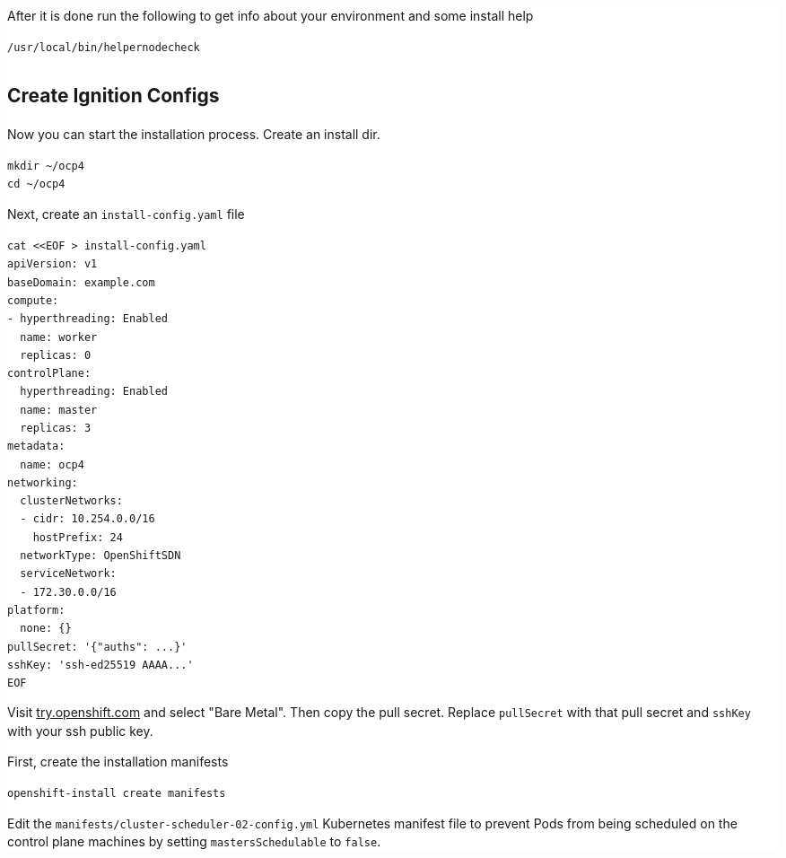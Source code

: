 After it is done run the following to get info about your environment and some install help

```
/usr/local/bin/helpernodecheck
```

## Create Ignition Configs

Now you can start the installation process. Create an install dir.

```
mkdir ~/ocp4
cd ~/ocp4
```

Next, create an `install-config.yaml` file

```
cat <<EOF > install-config.yaml
apiVersion: v1
baseDomain: example.com
compute:
- hyperthreading: Enabled
  name: worker
  replicas: 0
controlPlane:
  hyperthreading: Enabled
  name: master
  replicas: 3
metadata:
  name: ocp4
networking:
  clusterNetworks:
  - cidr: 10.254.0.0/16
    hostPrefix: 24
  networkType: OpenShiftSDN
  serviceNetwork:
  - 172.30.0.0/16
platform:
  none: {}
pullSecret: '{"auths": ...}'
sshKey: 'ssh-ed25519 AAAA...'
EOF
```

Visit [try.openshift.com](https://cloud.redhat.com/openshift/install) and select "Bare Metal". Then copy the pull secret. Replace `pullSecret` with that pull secret and `sshKey` with your ssh public key.

First, create the installation manifests

```
openshift-install create manifests
```

Edit the `manifests/cluster-scheduler-02-config.yml` Kubernetes manifest file to prevent Pods from being scheduled on the control plane machines by setting `mastersSchedulable` to `false`.
